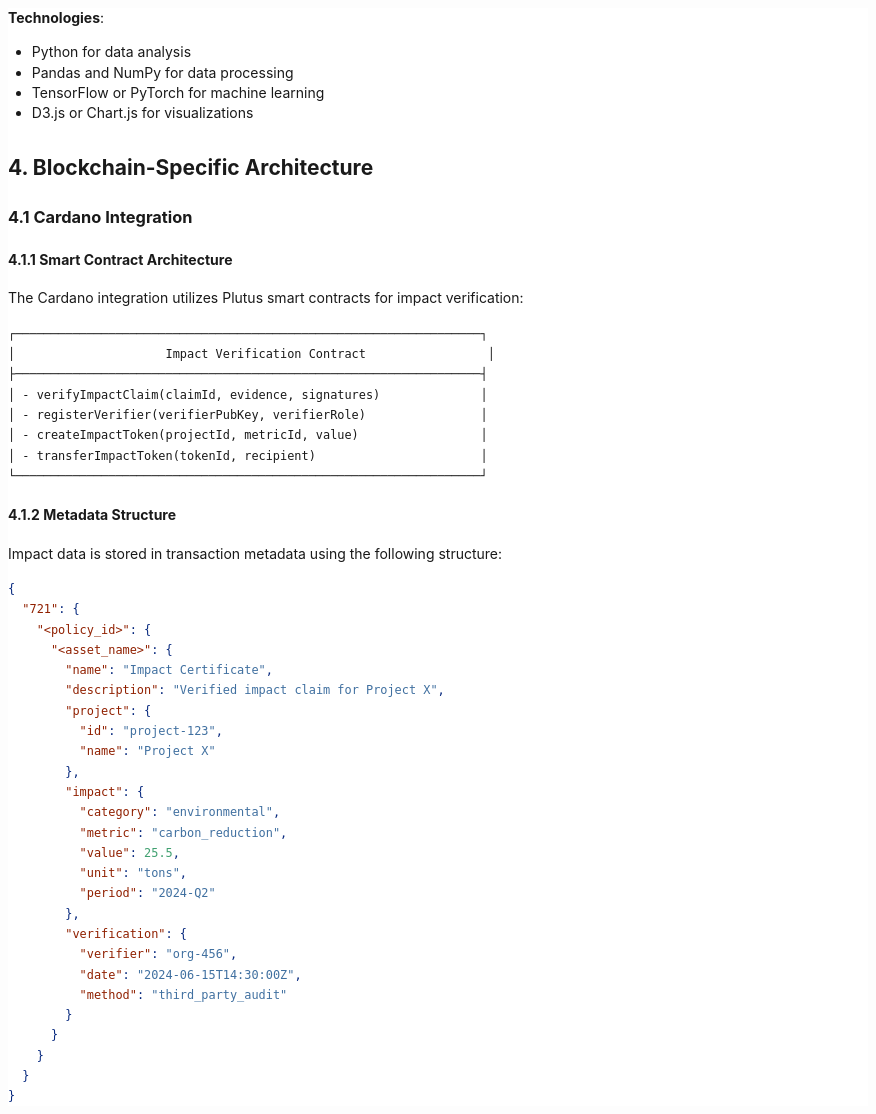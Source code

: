 **Technologies**:
- Python for data analysis
- Pandas and NumPy for data processing
- TensorFlow or PyTorch for machine learning
- D3.js or Chart.js for visualizations

## 4. Blockchain-Specific Architecture

### 4.1 Cardano Integration

#### 4.1.1 Smart Contract Architecture

The Cardano integration utilizes Plutus smart contracts for impact verification:

```
┌─────────────────────────────────────────────────────────────────┐
│                     Impact Verification Contract                 │
├─────────────────────────────────────────────────────────────────┤
│ - verifyImpactClaim(claimId, evidence, signatures)              │
│ - registerVerifier(verifierPubKey, verifierRole)                │
│ - createImpactToken(projectId, metricId, value)                 │
│ - transferImpactToken(tokenId, recipient)                       │
└─────────────────────────────────────────────────────────────────┘
```

#### 4.1.2 Metadata Structure

Impact data is stored in transaction metadata using the following structure:

```json
{
  "721": {
    "<policy_id>": {
      "<asset_name>": {
        "name": "Impact Certificate",
        "description": "Verified impact claim for Project X",
        "project": {
          "id": "project-123",
          "name": "Project X"
        },
        "impact": {
          "category": "environmental",
          "metric": "carbon_reduction",
          "value": 25.5,
          "unit": "tons",
          "period": "2024-Q2"
        },
        "verification": {
          "verifier": "org-456",
          "date": "2024-06-15T14:30:00Z",
          "method": "third_party_audit"
        }
      }
    }
  }
}
```
